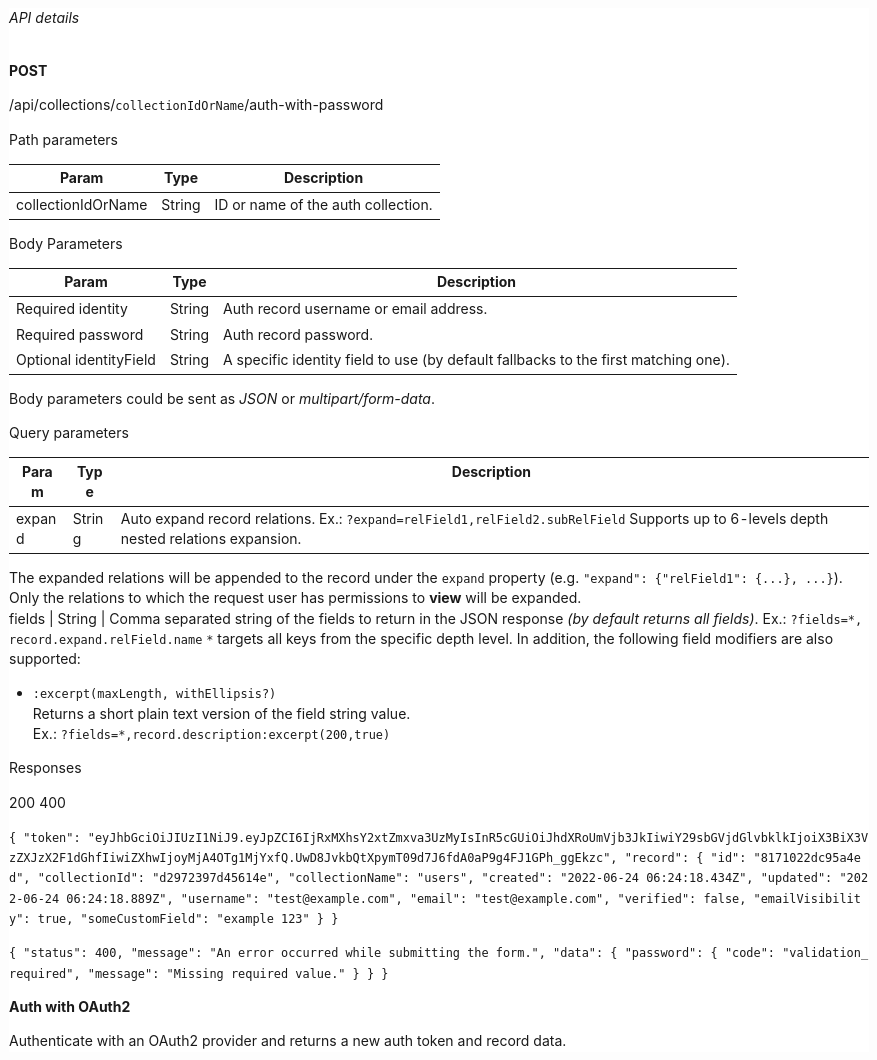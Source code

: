 ###### API details

**POST**

/api/collections/`collectionIdOrName`/auth-with-password

Path parameters

Param | Type | Description  
---|---|---  
collectionIdOrName | String | ID or name of the auth collection.  
  
Body Parameters

Param | Type | Description  
---|---|---  
Required identity | String | Auth record username or email address.  
Required password | String | Auth record password.  
Optional identityField | String | A specific identity field to use (by default fallbacks to the first matching one).  
Body parameters could be sent as *JSON* or *multipart/form-data*.

Query parameters

Param | Type | Description  
---|---|---  
expand | String | Auto expand record relations. Ex.: `?expand=relField1,relField2.subRelField` Supports up to 6-levels depth nested relations expansion.   
The expanded relations will be appended to the record under the `expand` property (e.g. `"expand": {"relField1": {...}, ...}`).   
Only the relations to which the request user has permissions to **view** will be expanded.  
fields | String | Comma separated string of the fields to return in the JSON response *(by default returns all fields)*. Ex.: `?fields=*,record.expand.relField.name` `*` targets all keys from the specific depth level. In addition, the following field modifiers are also supported:

  * `:excerpt(maxLength, withEllipsis?)`   
Returns a short plain text version of the field string value.   
Ex.: `?fields=*,record.description:excerpt(200,true)`

  
  
Responses

200 400 

`{ "token": "eyJhbGciOiJIUzI1NiJ9.eyJpZCI6IjRxMXhsY2xtZmxva3UzMyIsInR5cGUiOiJhdXRoUmVjb3JkIiwiY29sbGVjdGlvbklkIjoiX3BiX3VzZXJzX2F1dGhfIiwiZXhwIjoyMjA4OTg1MjYxfQ.UwD8JvkbQtXpymT09d7J6fdA0aP9g4FJ1GPh_ggEkzc", "record": { "id": "8171022dc95a4ed", "collectionId": "d2972397d45614e", "collectionName": "users", "created": "2022-06-24 06:24:18.434Z", "updated": "2022-06-24 06:24:18.889Z", "username": "test@example.com", "email": "test@example.com", "verified": false, "emailVisibility": true, "someCustomField": "example 123" } }`

`{ "status": 400, "message": "An error occurred while submitting the form.", "data": { "password": { "code": "validation_required", "message": "Missing required value." } } }`

**Auth with OAuth2**

Authenticate with an OAuth2 provider and returns a new auth token and record data.
